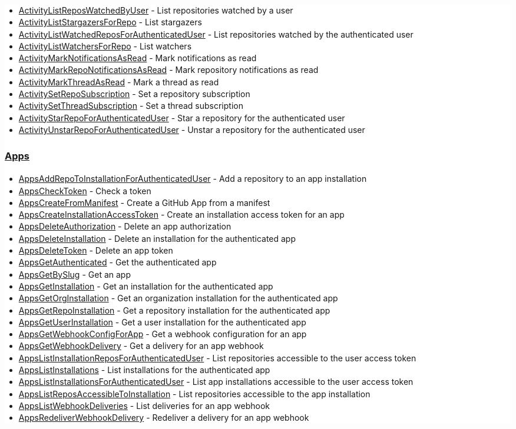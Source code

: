 * [ActivityListReposWatchedByUser](docs/activity/README.md#activitylistreposwatchedbyuser) - List repositories watched by a user
* [ActivityListStargazersForRepo](docs/activity/README.md#activityliststargazersforrepo) - List stargazers
* [ActivityListWatchedReposForAuthenticatedUser](docs/activity/README.md#activitylistwatchedreposforauthenticateduser) - List repositories watched by the authenticated user
* [ActivityListWatchersForRepo](docs/activity/README.md#activitylistwatchersforrepo) - List watchers
* [ActivityMarkNotificationsAsRead](docs/activity/README.md#activitymarknotificationsasread) - Mark notifications as read
* [ActivityMarkRepoNotificationsAsRead](docs/activity/README.md#activitymarkreponotificationsasread) - Mark repository notifications as read
* [ActivityMarkThreadAsRead](docs/activity/README.md#activitymarkthreadasread) - Mark a thread as read
* [ActivitySetRepoSubscription](docs/activity/README.md#activitysetreposubscription) - Set a repository subscription
* [ActivitySetThreadSubscription](docs/activity/README.md#activitysetthreadsubscription) - Set a thread subscription
* [ActivityStarRepoForAuthenticatedUser](docs/activity/README.md#activitystarrepoforauthenticateduser) - Star a repository for the authenticated user
* [ActivityUnstarRepoForAuthenticatedUser](docs/activity/README.md#activityunstarrepoforauthenticateduser) - Unstar a repository for the authenticated user

### [Apps](docs/apps/README.md)

* [AppsAddRepoToInstallationForAuthenticatedUser](docs/apps/README.md#appsaddrepotoinstallationforauthenticateduser) - Add a repository to an app installation
* [AppsCheckToken](docs/apps/README.md#appschecktoken) - Check a token
* [AppsCreateFromManifest](docs/apps/README.md#appscreatefrommanifest) - Create a GitHub App from a manifest
* [AppsCreateInstallationAccessToken](docs/apps/README.md#appscreateinstallationaccesstoken) - Create an installation access token for an app
* [AppsDeleteAuthorization](docs/apps/README.md#appsdeleteauthorization) - Delete an app authorization
* [AppsDeleteInstallation](docs/apps/README.md#appsdeleteinstallation) - Delete an installation for the authenticated app
* [AppsDeleteToken](docs/apps/README.md#appsdeletetoken) - Delete an app token
* [AppsGetAuthenticated](docs/apps/README.md#appsgetauthenticated) - Get the authenticated app
* [AppsGetBySlug](docs/apps/README.md#appsgetbyslug) - Get an app
* [AppsGetInstallation](docs/apps/README.md#appsgetinstallation) - Get an installation for the authenticated app
* [AppsGetOrgInstallation](docs/apps/README.md#appsgetorginstallation) - Get an organization installation for the authenticated app
* [AppsGetRepoInstallation](docs/apps/README.md#appsgetrepoinstallation) - Get a repository installation for the authenticated app
* [AppsGetUserInstallation](docs/apps/README.md#appsgetuserinstallation) - Get a user installation for the authenticated app
* [AppsGetWebhookConfigForApp](docs/apps/README.md#appsgetwebhookconfigforapp) - Get a webhook configuration for an app
* [AppsGetWebhookDelivery](docs/apps/README.md#appsgetwebhookdelivery) - Get a delivery for an app webhook
* [AppsListInstallationReposForAuthenticatedUser](docs/apps/README.md#appslistinstallationreposforauthenticateduser) - List repositories accessible to the user access token
* [AppsListInstallations](docs/apps/README.md#appslistinstallations) - List installations for the authenticated app
* [AppsListInstallationsForAuthenticatedUser](docs/apps/README.md#appslistinstallationsforauthenticateduser) - List app installations accessible to the user access token
* [AppsListReposAccessibleToInstallation](docs/apps/README.md#appslistreposaccessibletoinstallation) - List repositories accessible to the app installation
* [AppsListWebhookDeliveries](docs/apps/README.md#appslistwebhookdeliveries) - List deliveries for an app webhook
* [AppsRedeliverWebhookDelivery](docs/apps/README.md#appsredeliverwebhookdelivery) - Redeliver a delivery for an app webhook